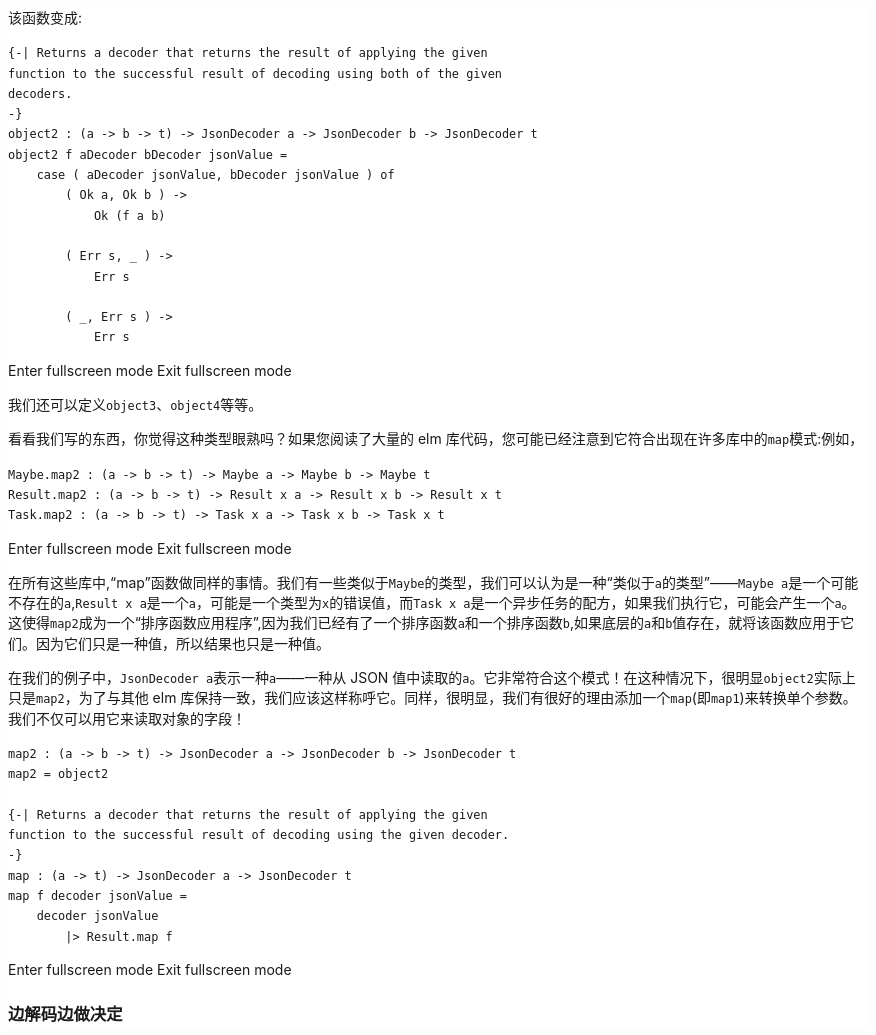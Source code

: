 该函数变成:

```
{-| Returns a decoder that returns the result of applying the given
function to the successful result of decoding using both of the given
decoders.
-}
object2 : (a -> b -> t) -> JsonDecoder a -> JsonDecoder b -> JsonDecoder t
object2 f aDecoder bDecoder jsonValue =
    case ( aDecoder jsonValue, bDecoder jsonValue ) of
        ( Ok a, Ok b ) ->
            Ok (f a b)

        ( Err s, _ ) ->
            Err s

        ( _, Err s ) ->
            Err s 
```

Enter fullscreen mode Exit fullscreen mode

我们还可以定义`object3`、`object4`等等。

看看我们写的东西，你觉得这种类型眼熟吗？如果您阅读了大量的 elm 库代码，您可能已经注意到它符合出现在许多库中的`map`模式:例如，

```
Maybe.map2 : (a -> b -> t) -> Maybe a -> Maybe b -> Maybe t
Result.map2 : (a -> b -> t) -> Result x a -> Result x b -> Result x t
Task.map2 : (a -> b -> t) -> Task x a -> Task x b -> Task x t 
```

Enter fullscreen mode Exit fullscreen mode

在所有这些库中,“map”函数做同样的事情。我们有一些类似于`Maybe`的类型，我们可以认为是一种“类似于`a`的类型”——`Maybe a`是一个可能不存在的`a`,`Result x a`是一个`a`，可能是一个类型为`x`的错误值，而`Task x a`是一个异步任务的配方，如果我们执行它，可能会产生一个`a`。这使得`map2`成为一个“排序函数应用程序”,因为我们已经有了一个排序函数`a`和一个排序函数`b`,如果底层的`a`和`b`值存在，就将该函数应用于它们。因为它们只是一种值，所以结果也只是一种值。

在我们的例子中，`JsonDecoder a`表示一种`a`——一种从 JSON 值中读取的`a`。它非常符合这个模式！在这种情况下，很明显`object2`实际上只是`map2`，为了与其他 elm 库保持一致，我们应该这样称呼它。同样，很明显，我们有很好的理由添加一个`map`(即`map1`)来转换单个参数。我们不仅可以用它来读取对象的字段！

```
map2 : (a -> b -> t) -> JsonDecoder a -> JsonDecoder b -> JsonDecoder t
map2 = object2

{-| Returns a decoder that returns the result of applying the given
function to the successful result of decoding using the given decoder.
-}
map : (a -> t) -> JsonDecoder a -> JsonDecoder t
map f decoder jsonValue =
    decoder jsonValue
        |> Result.map f 
```

Enter fullscreen mode Exit fullscreen mode

### 边解码边做决定
